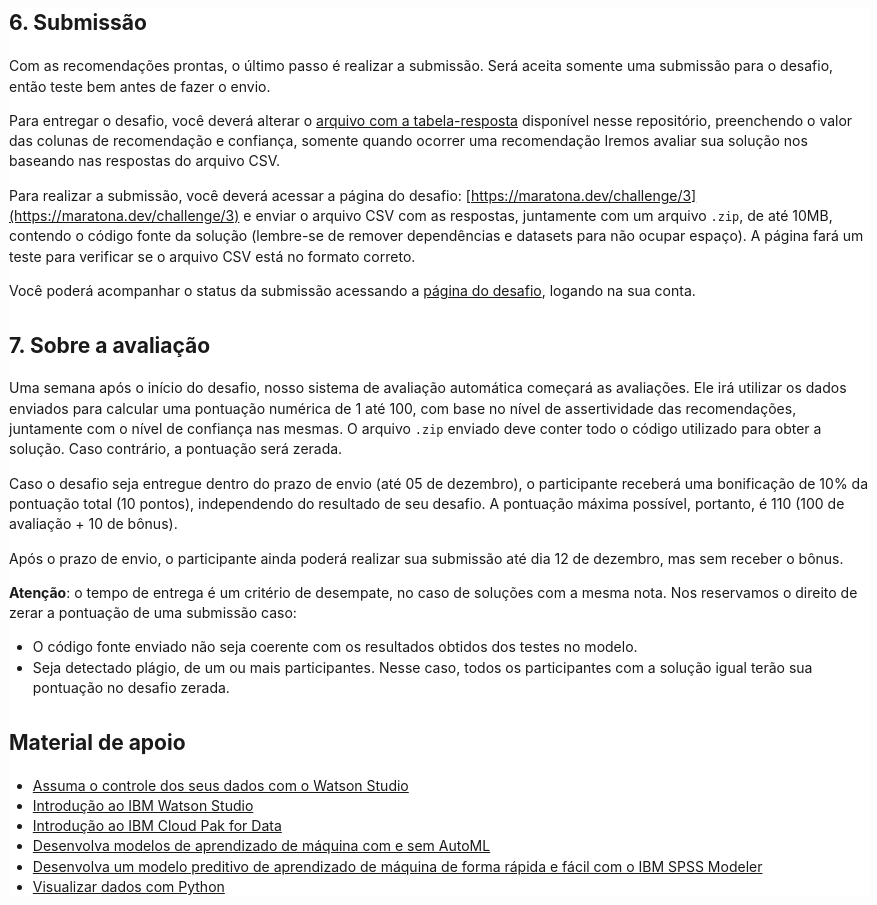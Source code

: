 ## 6. Submissão

Com as recomendações prontas, o último passo é realizar a submissão. Será aceita somente uma submissão para o desafio, então teste bem antes de fazer o envio.

Para entregar o desafio, você deverá alterar o [arquivo com a tabela-resposta](../../assets/data/ANSWERS.csv) disponível nesse repositório, preenchendo o valor das colunas de recomendação e confiança, somente quando ocorrer uma recomendação Iremos avaliar sua solução nos baseando nas respostas do arquivo CSV.

Para realizar a submissão, você deverá acessar a página do desafio: [https://maratona.dev/challenge/3](https://maratona.dev/challenge/3) e enviar o arquivo CSV com as respostas, juntamente com um arquivo `.zip`, de até 10MB, contendo o código fonte da solução (lembre-se de remover dependências e datasets para não ocupar espaço). A página fará um teste para verificar se o arquivo CSV está no formato correto.

Você poderá acompanhar o status da submissão acessando a [página do desafio](https://maratona.dev/challenge/3), logando na sua conta.

## 7. Sobre a avaliação

Uma semana após o início do desafio, nosso sistema de avaliação automática começará as avaliações. Ele irá utilizar os dados enviados para calcular uma pontuação numérica de 1 até 100, com base no nível de assertividade das recomendações, juntamente com o nível de confiança nas mesmas. O arquivo `.zip` enviado deve conter todo o código utilizado para obter a solução. Caso contrário, a pontuação será zerada.

Caso o desafio seja entregue dentro do prazo de envio (até 05 de dezembro), o participante receberá uma bonificação de 10% da pontuação total (10 pontos), independendo do resultado de seu desafio. A pontuação máxima possível, portanto, é 110 (100 de avaliação + 10 de bônus).

Após o prazo de envio, o participante ainda poderá realizar sua submissão até dia 12 de dezembro, mas sem receber o bônus.

**Atenção**: o tempo de entrega é um critério de desempate, no caso de soluções com a mesma nota. Nos reservamos o direito de zerar a pontuação de uma submissão caso:

- O código fonte enviado não seja coerente com os resultados obtidos dos testes no modelo.
- Seja detectado plágio, de um ou mais participantes. Nesse caso, todos os participantes com a solução igual terão sua pontuação no desafio zerada.

## Material de apoio

- [Assuma o controle dos seus dados com o Watson Studio](https://developer.ibm.com/br/articles/overview-e-summary-ibm-watson-studio/)
- [Introdução ao IBM Watson Studio](https://developer.ibm.com/br/articles/introduction-to-ibm-watson-studio/)
- [Introdução ao IBM Cloud Pak for Data](https://developer.ibm.com/br/articles/get-started-with-ibm-cloud-pak-for-data/)
- [Desenvolva modelos de aprendizado de máquina com e sem AutoML](https://developer.ibm.com/br/articles/compare-model-building-with-and-without-automated-machine-learning/)
- [Desenvolva um modelo preditivo de aprendizado de máquina de forma rápida e fácil com o IBM SPSS Modeler](https://developer.ibm.com/br/tutorials/desenvolva-um-modelo-preditivo-de-aprendizado-de-mquina-de-forma-rpida-e-fcil-com-o-ibm-spss-modeler/)
- [Visualizar dados com Python](https://developer.ibm.com/br/patterns/visualize-data-with-python/)
